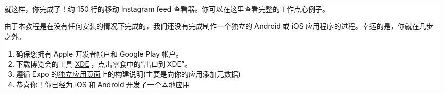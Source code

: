 就这样，你完成了！约 150 行的移动 Instagram feed 查看器。你可以在这里查看完整的工作点心例子。

由于本教程是在没有任何安装的情况下完成的，我们还没有完成制作一个独立的 Android 或 iOS 应用程序的过程。幸运的是，你就在几步之外。

1.  确保您拥有 Apple 开发者帐户和 Google Play 帐户。
2.  下载博览会的工具 [XDE](https://docs.expo.io/versions/latest/introduction/installation.html) ，点击零食中的“出口到 XDE”。
3.  遵循 Expo 的[独立应用页面](https://docs.expo.io/versions/latest/guides/building-standalone-apps.html)上的构建说明(主要是向你的应用添加元数据)
4.  恭喜你！你已经为 iOS 和 Android 开发了一个本地应用